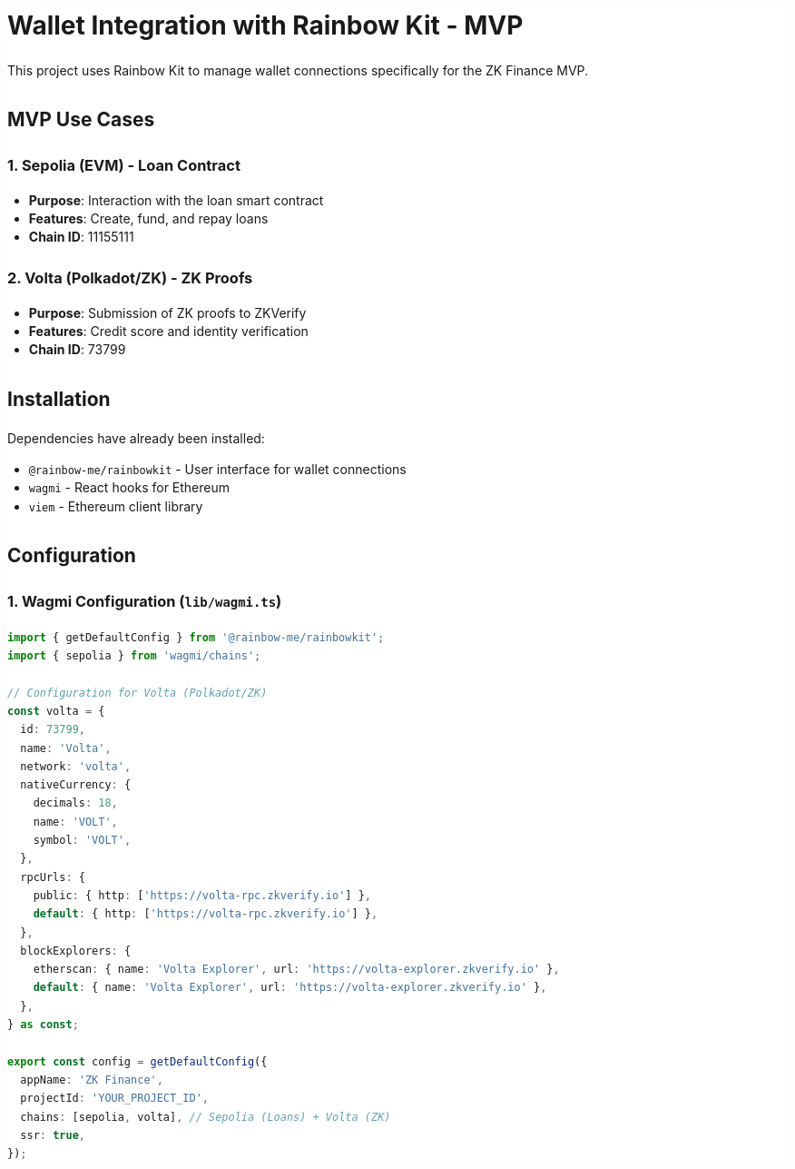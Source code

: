 # Wallet Integration with Rainbow Kit - MVP

This project uses Rainbow Kit to manage wallet connections specifically for the ZK Finance MVP.

## MVP Use Cases

### 1. Sepolia (EVM) - Loan Contract
- **Purpose**: Interaction with the loan smart contract
- **Features**: Create, fund, and repay loans
- **Chain ID**: 11155111

### 2. Volta (Polkadot/ZK) - ZK Proofs
- **Purpose**: Submission of ZK proofs to ZKVerify
- **Features**: Credit score and identity verification
- **Chain ID**: 73799

## Installation

Dependencies have already been installed:
- `@rainbow-me/rainbowkit` - User interface for wallet connections
- `wagmi` - React hooks for Ethereum
- `viem` - Ethereum client library

## Configuration

### 1. Wagmi Configuration (`lib/wagmi.ts`)
```typescript
import { getDefaultConfig } from '@rainbow-me/rainbowkit';
import { sepolia } from 'wagmi/chains';

// Configuration for Volta (Polkadot/ZK)
const volta = {
  id: 73799,
  name: 'Volta',
  network: 'volta',
  nativeCurrency: {
    decimals: 18,
    name: 'VOLT',
    symbol: 'VOLT',
  },
  rpcUrls: {
    public: { http: ['https://volta-rpc.zkverify.io'] },
    default: { http: ['https://volta-rpc.zkverify.io'] },
  },
  blockExplorers: {
    etherscan: { name: 'Volta Explorer', url: 'https://volta-explorer.zkverify.io' },
    default: { name: 'Volta Explorer', url: 'https://volta-explorer.zkverify.io' },
  },
} as const;

export const config = getDefaultConfig({
  appName: 'ZK Finance',
  projectId: 'YOUR_PROJECT_ID',
  chains: [sepolia, volta], // Sepolia (Loans) + Volta (ZK)
  ssr: true,
});
```
